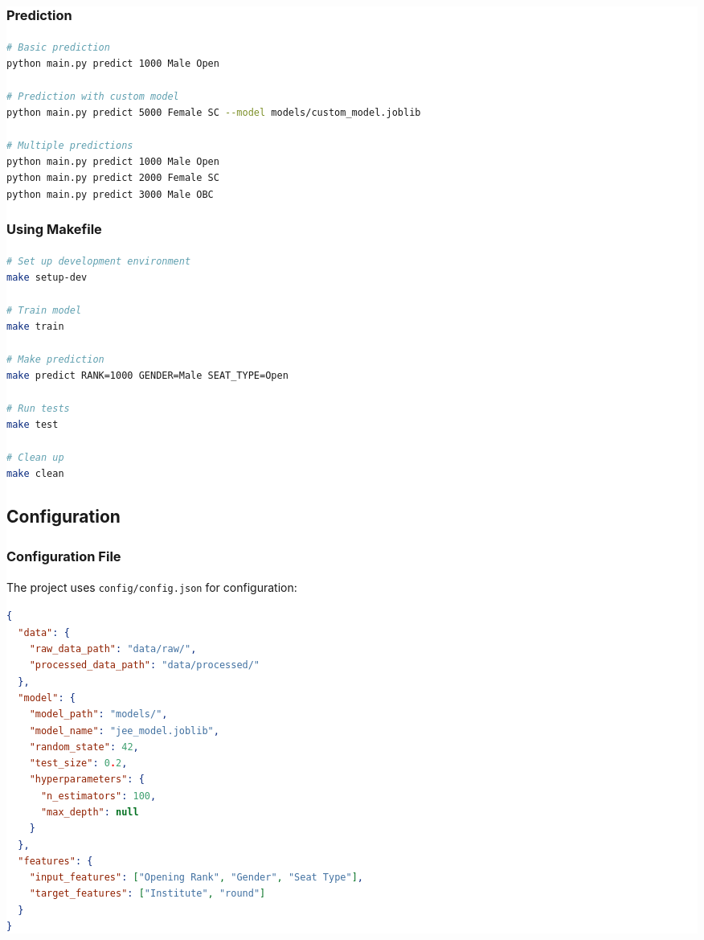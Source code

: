 ### Prediction

```bash
# Basic prediction
python main.py predict 1000 Male Open

# Prediction with custom model
python main.py predict 5000 Female SC --model models/custom_model.joblib

# Multiple predictions
python main.py predict 1000 Male Open
python main.py predict 2000 Female SC
python main.py predict 3000 Male OBC
```

### Using Makefile

```bash
# Set up development environment
make setup-dev

# Train model
make train

# Make prediction
make predict RANK=1000 GENDER=Male SEAT_TYPE=Open

# Run tests
make test

# Clean up
make clean
```

## Configuration

### Configuration File

The project uses `config/config.json` for configuration:

```json
{
  "data": {
    "raw_data_path": "data/raw/",
    "processed_data_path": "data/processed/"
  },
  "model": {
    "model_path": "models/",
    "model_name": "jee_model.joblib",
    "random_state": 42,
    "test_size": 0.2,
    "hyperparameters": {
      "n_estimators": 100,
      "max_depth": null
    }
  },
  "features": {
    "input_features": ["Opening Rank", "Gender", "Seat Type"],
    "target_features": ["Institute", "round"]
  }
}
```
